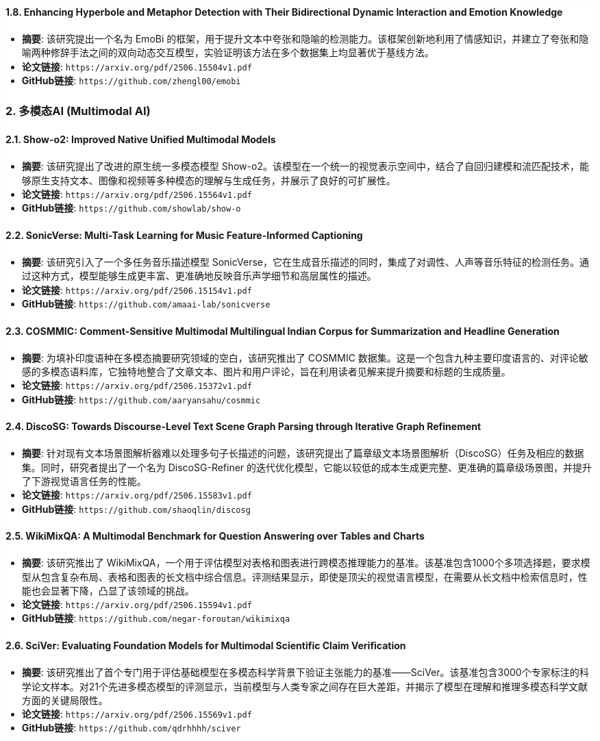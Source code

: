 #### 1.8. Enhancing Hyperbole and Metaphor Detection with Their Bidirectional Dynamic Interaction and Emotion Knowledge
* **摘要**: 该研究提出一个名为 EmoBi 的框架，用于提升文本中夸张和隐喻的检测能力。该框架创新地利用了情感知识，并建立了夸张和隐喻两种修辞手法之间的双向动态交互模型，实验证明该方法在多个数据集上均显著优于基线方法。
* **论文链接**: `https://arxiv.org/pdf/2506.15504v1.pdf`
* **GitHub链接**: `https://github.com/zhengl00/emobi`

### 2. 多模态AI (Multimodal AI)

#### 2.1. Show-o2: Improved Native Unified Multimodal Models
* **摘要**: 该研究提出了改进的原生统一多模态模型 Show-o2。该模型在一个统一的视觉表示空间中，结合了自回归建模和流匹配技术，能够原生支持文本、图像和视频等多种模态的理解与生成任务，并展示了良好的可扩展性。
* **论文链接**: `https://arxiv.org/pdf/2506.15564v1.pdf`
* **GitHub链接**: `https://github.com/showlab/show-o`

#### 2.2. SonicVerse: Multi-Task Learning for Music Feature-Informed Captioning
* **摘要**: 该研究引入了一个多任务音乐描述模型 SonicVerse，它在生成音乐描述的同时，集成了对调性、人声等音乐特征的检测任务。通过这种方式，模型能够生成更丰富、更准确地反映音乐声学细节和高层属性的描述。
* **论文链接**: `https://arxiv.org/pdf/2506.15154v1.pdf`
* **GitHub链接**: `https://github.com/amaai-lab/sonicverse`

#### 2.3. COSMMIC: Comment-Sensitive Multimodal Multilingual Indian Corpus for Summarization and Headline Generation
* **摘要**: 为填补印度语种在多模态摘要研究领域的空白，该研究推出了 COSMMIC 数据集。这是一个包含九种主要印度语言的、对评论敏感的多模态语料库，它独特地整合了文章文本、图片和用户评论，旨在利用读者见解来提升摘要和标题的生成质量。
* **论文链接**: `https://arxiv.org/pdf/2506.15372v1.pdf`
* **GitHub链接**: `https://github.com/aaryansahu/cosmmic`

#### 2.4. DiscoSG: Towards Discourse-Level Text Scene Graph Parsing through Iterative Graph Refinement
* **摘要**: 针对现有文本场景图解析器难以处理多句子长描述的问题，该研究提出了篇章级文本场景图解析（DiscoSG）任务及相应的数据集。同时，研究者提出了一个名为 DiscoSG-Refiner 的迭代优化模型，它能以较低的成本生成更完整、更准确的篇章级场景图，并提升了下游视觉语言任务的性能。
* **论文链接**: `https://arxiv.org/pdf/2506.15583v1.pdf`
* **GitHub链接**: `https://github.com/shaoqlin/discosg`

#### 2.5. WikiMixQA: A Multimodal Benchmark for Question Answering over Tables and Charts
* **摘要**: 该研究推出了 WikiMixQA，一个用于评估模型对表格和图表进行跨模态推理能力的基准。该基准包含1000个多项选择题，要求模型从包含复杂布局、表格和图表的长文档中综合信息。评测结果显示，即使是顶尖的视觉语言模型，在需要从长文档中检索信息时，性能也会显著下降，凸显了该领域的挑战。
* **论文链接**: `https://arxiv.org/pdf/2506.15594v1.pdf`
* **GitHub链接**: `https://github.com/negar-foroutan/wikimixqa`

#### 2.6. SciVer: Evaluating Foundation Models for Multimodal Scientific Claim Verification
* **摘要**: 该研究推出了首个专门用于评估基础模型在多模态科学背景下验证主张能力的基准——SciVer。该基准包含3000个专家标注的科学论文样本。对21个先进多模态模型的评测显示，当前模型与人类专家之间存在巨大差距，并揭示了模型在理解和推理多模态科学文献方面的关键局限性。
* **论文链接**: `https://arxiv.org/pdf/2506.15569v1.pdf`
* **GitHub链接**: `https://github.com/qdrhhhh/sciver`
